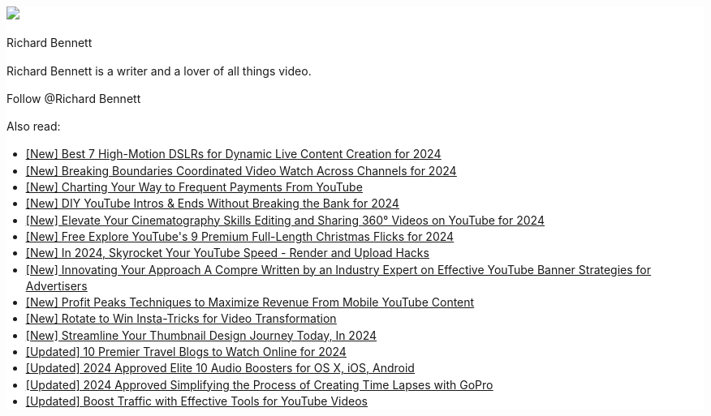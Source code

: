 <a href="https://store.movavi.com/affiliate.php?ACCOUNT=MOVAVI&AFFILIATE=108875&PATH=https%3A%2F%2Fwww.movavi.com%3FAFFILIATE%3D108875%26RESOURCE%3DMovavi%2BScreen%2BRecorder%2Bbox"><img src="https://mcusercontent.com/0885a03ded3d480dca9287f12/images/f026b149-fc7c-fd54-5f3e-1460bbb19b6b.jpg" border="0"></a>

Richard Bennett

Richard Bennett is a writer and a lover of all things video.

Follow @Richard Bennett


<ins class="adsbygoogle"
     style="display:block"
     data-ad-format="autorelaxed"
     data-ad-client="ca-pub-7571918770474297"
     data-ad-slot="1223367746"></ins>



<ins class="adsbygoogle"
     style="display:block"
     data-ad-client="ca-pub-7571918770474297"
     data-ad-slot="8358498916"
     data-ad-format="auto"
     data-full-width-responsive="true"></ins>

<span class="atpl-alsoreadstyle">Also read:</span>
<div><ul>
<li><a href="https://youtube-docs.techidaily.com/est-7-high-motion-dslrs-for-dynamic-live-content-creation-for-2024/"><u>[New] Best 7 High-Motion DSLRs for Dynamic Live Content Creation for 2024</u></a></li>
<li><a href="https://youtube-docs.techidaily.com/reaking-boundaries-coordinated-video-watch-across-channels-for-2024/"><u>[New] Breaking Boundaries  Coordinated Video Watch Across Channels for 2024</u></a></li>
<li><a href="https://youtube-docs.techidaily.com/harting-your-way-to-frequent-payments-from-youtube/"><u>[New] Charting Your Way to Frequent Payments From YouTube</u></a></li>
<li><a href="https://facebook-video-share.techidaily.com/new-diy-youtube-intros-and-ends-without-breaking-the-bank-for-2024/"><u>[New] DIY YouTube Intros & Ends Without Breaking the Bank for 2024</u></a></li>
<li><a href="https://youtube-docs.techidaily.com/levate-your-cinematography-skills-editing-and-sharing-360-videos-on-youtube-for-2024/"><u>[New] Elevate Your Cinematography Skills  Editing and Sharing 360° Videos on YouTube for 2024</u></a></li>
<li><a href="https://youtube-docs.techidaily.com/ree-explore-youtubes-9-premium-full-length-christmas-flicks-for-2024/"><u>[New] Free  Explore YouTube's 9 Premium Full-Length Christmas Flicks for 2024</u></a></li>
<li><a href="https://youtube-docs.techidaily.com/n-2024-skyrocket-your-youtube-speed-render-and-upload-hacks/"><u>[New] In 2024, Skyrocket Your YouTube Speed - Render and Upload Hacks</u></a></li>
<li><a href="https://youtube-docs.techidaily.com/nnovating-your-approach-a-compre-written-by-an-industry-expert-on-effective-youtube-banner-strategies-for-advertisers/"><u>[New] Innovating Your Approach  A Compre Written by an Industry Expert on Effective YouTube Banner Strategies for Advertisers</u></a></li>
<li><a href="https://youtube-docs.techidaily.com/rofit-peaks-techniques-to-maximize-revenue-from-mobile-youtube-content/"><u>[New] Profit Peaks  Techniques to Maximize Revenue From Mobile YouTube Content</u></a></li>
<li><a href="https://instagram-clips.techidaily.com/new-rotate-to-win-insta-tricks-for-video-transformation/"><u>[New] Rotate to Win  Insta-Tricks for Video Transformation</u></a></li>
<li><a href="https://youtube-docs.techidaily.com/treamline-your-thumbnail-design-journey-today-in-2024/"><u>[New] Streamline Your Thumbnail Design Journey Today, In 2024</u></a></li>
<li><a href="https://youtube-docs.techidaily.com/ed-10-premier-travel-blogs-to-watch-online-for-2024/"><u>[Updated] 10 Premier Travel Blogs to Watch Online for 2024</u></a></li>
<li><a href="https://youtube-docs.techidaily.com/ed-2024-approved-elite-10-audio-boosters-for-os-x-ios-android/"><u>[Updated] 2024 Approved  Elite 10 Audio Boosters for OS X, iOS, Android</u></a></li>
<li><a href="https://fox-access.techidaily.com/updated-2024-approved-simplifying-the-process-of-creating-time-lapses-with-gopro/"><u>[Updated] 2024 Approved  Simplifying the Process of Creating Time Lapses with GoPro</u></a></li>
<li><a href="https://youtube-docs.techidaily.com/ed-boost-traffic-with-effective-tools-for-youtube-videos/"><u>[Updated] Boost Traffic with Effective Tools for YouTube Videos</u></a></li>
